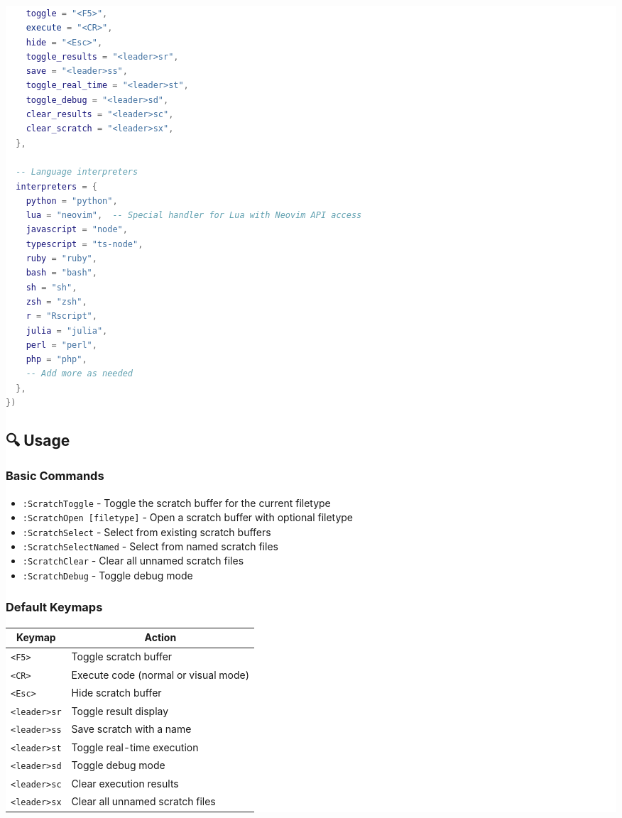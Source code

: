 ```lua
    toggle = "<F5>",
    execute = "<CR>",
    hide = "<Esc>",
    toggle_results = "<leader>sr",
    save = "<leader>ss",
    toggle_real_time = "<leader>st",
    toggle_debug = "<leader>sd",
    clear_results = "<leader>sc",
    clear_scratch = "<leader>sx",
  },
  
  -- Language interpreters
  interpreters = {
    python = "python",
    lua = "neovim",  -- Special handler for Lua with Neovim API access
    javascript = "node",
    typescript = "ts-node",
    ruby = "ruby",
    bash = "bash",
    sh = "sh",
    zsh = "zsh",
    r = "Rscript",
    julia = "julia",
    perl = "perl",
    php = "php",
    -- Add more as needed
  },
})
```

## 🔍 Usage

### Basic Commands

- `:ScratchToggle` - Toggle the scratch buffer for the current filetype
- `:ScratchOpen [filetype]` - Open a scratch buffer with optional filetype
- `:ScratchSelect` - Select from existing scratch buffers
- `:ScratchSelectNamed` - Select from named scratch files
- `:ScratchClear` - Clear all unnamed scratch files
- `:ScratchDebug` - Toggle debug mode

### Default Keymaps

| Keymap           | Action                                    |
|------------------|-------------------------------------------|
| `<F5>`           | Toggle scratch buffer                     |
| `<CR>`           | Execute code (normal or visual mode)      |
| `<Esc>`          | Hide scratch buffer                       |
| `<leader>sr`     | Toggle result display                     |
| `<leader>ss`     | Save scratch with a name                  |
| `<leader>st`     | Toggle real-time execution                |
| `<leader>sd`     | Toggle debug mode                         |
| `<leader>sc`     | Clear execution results                   |
| `<leader>sx`     | Clear all unnamed scratch files           |
